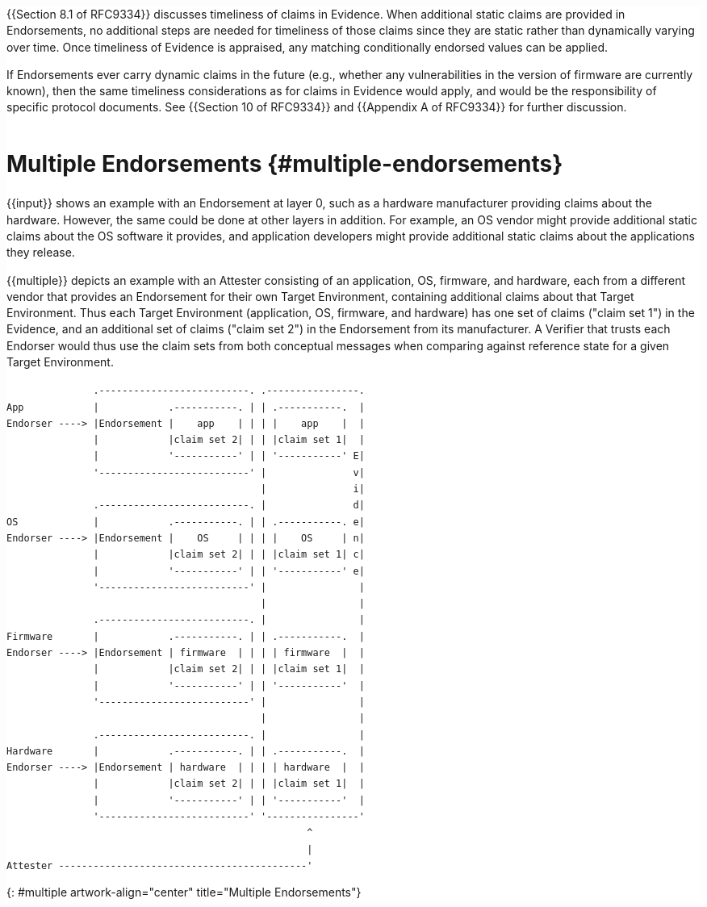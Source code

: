 {{Section 8.1 of RFC9334}} discusses timeliness of claims in Evidence.  When
additional static claims are provided in Endorsements, no additional steps
are needed for timeliness of those claims since they are static rather than
dynamically varying over time.  Once timeliness of Evidence is appraised,
any matching conditionally endorsed values can be applied.

If Endorsements ever carry dynamic claims in the future (e.g., whether
any vulnerabilities in the version of firmware are currently known), then
the same timeliness considerations as for claims in Evidence would apply,
and would be the responsibility of specific protocol documents. See
{{Section 10 of RFC9334}} and {{Appendix A of RFC9334}} for further discussion.

# Multiple Endorsements {#multiple-endorsements}

{{input}} shows an example with an Endorsement at layer 0, such as
a hardware manufacturer providing claims about the hardware. However, the
same could be done at other layers in addition.  For example, an OS vendor
might provide additional static claims about the OS software it provides,
and application developers might provide additional static claims about
the applications they release.

{{multiple}} depicts an example with an Attester consisting of an application,
OS, firmware, and hardware, each from a different vendor that provides
an Endorsement for their own Target Environment, containing additional claims
about that Target Environment.  Thus each Target Environment (application, OS, firmware,
and hardware) has one set of claims ("claim set 1") in the Evidence, and an additional
set of claims ("claim set 2") in the Endorsement from its manufacturer.  A Verifier
that trusts each Endorser would thus use the claim sets from both conceptual
messages when comparing against reference state for a given Target Environment.

~~~~ aasvg
               .--------------------------. .----------------.
App            |            .-----------. | | .-----------.  |
Endorser ----> |Endorsement |    app    | | | |    app    |  |
               |            |claim set 2| | | |claim set 1|  |
               |            '-----------' | | '-----------' E|
               '--------------------------' |               v|
                                            |               i|
               .--------------------------. |               d|
OS             |            .-----------. | | .-----------. e|
Endorser ----> |Endorsement |    OS     | | | |    OS     | n|
               |            |claim set 2| | | |claim set 1| c|
               |            '-----------' | | '-----------' e|
               '--------------------------' |                |
                                            |                |
               .--------------------------. |                |
Firmware       |            .-----------. | | .-----------.  |
Endorser ----> |Endorsement | firmware  | | | | firmware  |  |
               |            |claim set 2| | | |claim set 1|  |
               |            '-----------' | | '-----------'  |
               '--------------------------' |                |
                                            |                |
               .--------------------------. |                |
Hardware       |            .-----------. | | .-----------.  |
Endorser ----> |Endorsement | hardware  | | | | hardware  |  |
               |            |claim set 2| | | |claim set 1|  |
               |            '-----------' | | '-----------'  |
               '--------------------------' '----------------'
                                                    ^
                                                    |
Attester -------------------------------------------'
~~~~
{: #multiple artwork-align="center" title="Multiple Endorsements"}

